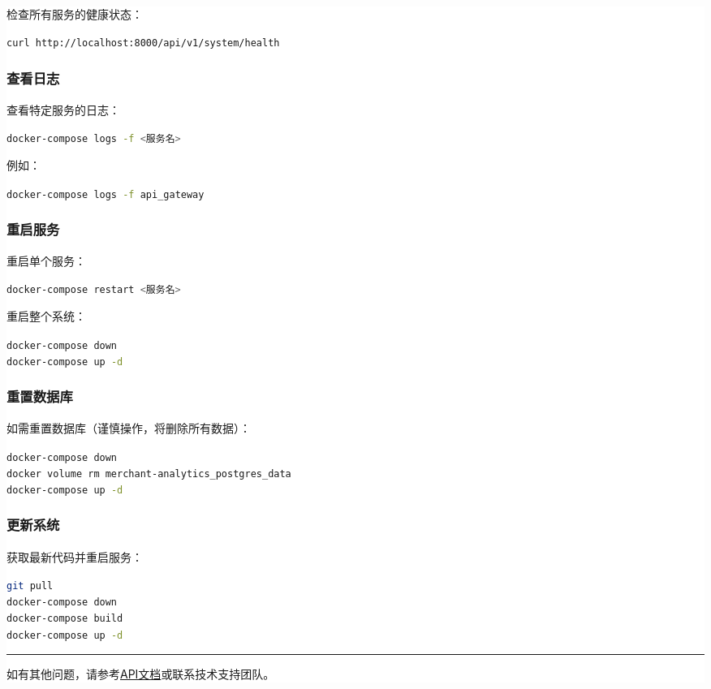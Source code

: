 检查所有服务的健康状态：

```bash
curl http://localhost:8000/api/v1/system/health
```

### 查看日志

查看特定服务的日志：

```bash
docker-compose logs -f <服务名>
```

例如：
```bash
docker-compose logs -f api_gateway
```

### 重启服务

重启单个服务：

```bash
docker-compose restart <服务名>
```

重启整个系统：

```bash
docker-compose down
docker-compose up -d
```

### 重置数据库

如需重置数据库（谨慎操作，将删除所有数据）：

```bash
docker-compose down
docker volume rm merchant-analytics_postgres_data
docker-compose up -d
```

### 更新系统

获取最新代码并重启服务：

```bash
git pull
docker-compose down
docker-compose build
docker-compose up -d
```

---

如有其他问题，请参考[API文档](docs/api/merchant_analytics_api.md)或联系技术支持团队。 